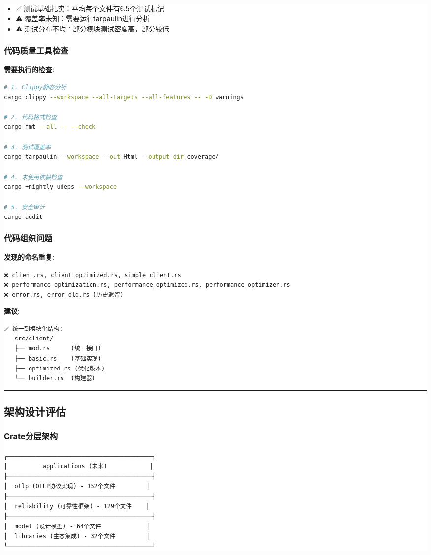 - ✅ 测试基础扎实：平均每个文件有6.5个测试标记
- ⚠️ 覆盖率未知：需要运行tarpaulin进行分析
- ⚠️ 测试分布不均：部分模块测试密度高，部分较低

### 代码质量工具检查

**需要执行的检查**:

```bash
# 1. Clippy静态分析
cargo clippy --workspace --all-targets --all-features -- -D warnings

# 2. 代码格式检查
cargo fmt --all -- --check

# 3. 测试覆盖率
cargo tarpaulin --workspace --out Html --output-dir coverage/

# 4. 未使用依赖检查
cargo +nightly udeps --workspace

# 5. 安全审计
cargo audit
```

### 代码组织问题

**发现的命名重复**:

```text
❌ client.rs, client_optimized.rs, simple_client.rs
❌ performance_optimization.rs, performance_optimized.rs, performance_optimizer.rs
❌ error.rs, error_old.rs (历史遗留)
```

**建议**:

```text
✅ 统一到模块化结构:
   src/client/
   ├── mod.rs      (统一接口)
   ├── basic.rs    (基础实现)
   ├── optimized.rs (优化版本)
   └── builder.rs  (构建器)
```

---

## 架构设计评估

### Crate分层架构

```text
┌─────────────────────────────────────────┐
│          applications (未来)            │
├─────────────────────────────────────────┤
│  otlp (OTLP协议实现) - 152个文件         │
├─────────────────────────────────────────┤
│  reliability (可靠性框架) - 129个文件    │
├─────────────────────────────────────────┤
│  model (设计模型) - 64个文件             │
│  libraries (生态集成) - 32个文件         │
└─────────────────────────────────────────┘
```
